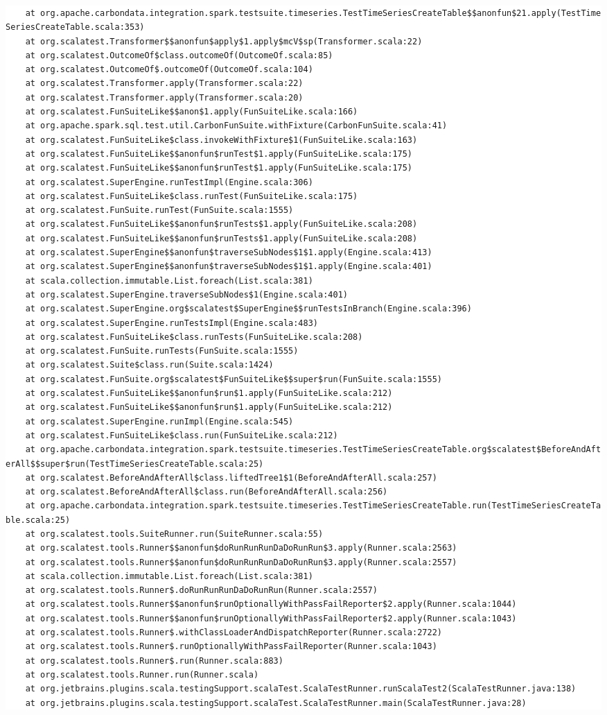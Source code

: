 		at org.apache.carbondata.integration.spark.testsuite.timeseries.TestTimeSeriesCreateTable$$anonfun$21.apply(TestTimeSeriesCreateTable.scala:353)
		at org.scalatest.Transformer$$anonfun$apply$1.apply$mcV$sp(Transformer.scala:22)
		at org.scalatest.OutcomeOf$class.outcomeOf(OutcomeOf.scala:85)
		at org.scalatest.OutcomeOf$.outcomeOf(OutcomeOf.scala:104)
		at org.scalatest.Transformer.apply(Transformer.scala:22)
		at org.scalatest.Transformer.apply(Transformer.scala:20)
		at org.scalatest.FunSuiteLike$$anon$1.apply(FunSuiteLike.scala:166)
		at org.apache.spark.sql.test.util.CarbonFunSuite.withFixture(CarbonFunSuite.scala:41)
		at org.scalatest.FunSuiteLike$class.invokeWithFixture$1(FunSuiteLike.scala:163)
		at org.scalatest.FunSuiteLike$$anonfun$runTest$1.apply(FunSuiteLike.scala:175)
		at org.scalatest.FunSuiteLike$$anonfun$runTest$1.apply(FunSuiteLike.scala:175)
		at org.scalatest.SuperEngine.runTestImpl(Engine.scala:306)
		at org.scalatest.FunSuiteLike$class.runTest(FunSuiteLike.scala:175)
		at org.scalatest.FunSuite.runTest(FunSuite.scala:1555)
		at org.scalatest.FunSuiteLike$$anonfun$runTests$1.apply(FunSuiteLike.scala:208)
		at org.scalatest.FunSuiteLike$$anonfun$runTests$1.apply(FunSuiteLike.scala:208)
		at org.scalatest.SuperEngine$$anonfun$traverseSubNodes$1$1.apply(Engine.scala:413)
		at org.scalatest.SuperEngine$$anonfun$traverseSubNodes$1$1.apply(Engine.scala:401)
		at scala.collection.immutable.List.foreach(List.scala:381)
		at org.scalatest.SuperEngine.traverseSubNodes$1(Engine.scala:401)
		at org.scalatest.SuperEngine.org$scalatest$SuperEngine$$runTestsInBranch(Engine.scala:396)
		at org.scalatest.SuperEngine.runTestsImpl(Engine.scala:483)
		at org.scalatest.FunSuiteLike$class.runTests(FunSuiteLike.scala:208)
		at org.scalatest.FunSuite.runTests(FunSuite.scala:1555)
		at org.scalatest.Suite$class.run(Suite.scala:1424)
		at org.scalatest.FunSuite.org$scalatest$FunSuiteLike$$super$run(FunSuite.scala:1555)
		at org.scalatest.FunSuiteLike$$anonfun$run$1.apply(FunSuiteLike.scala:212)
		at org.scalatest.FunSuiteLike$$anonfun$run$1.apply(FunSuiteLike.scala:212)
		at org.scalatest.SuperEngine.runImpl(Engine.scala:545)
		at org.scalatest.FunSuiteLike$class.run(FunSuiteLike.scala:212)
		at org.apache.carbondata.integration.spark.testsuite.timeseries.TestTimeSeriesCreateTable.org$scalatest$BeforeAndAfterAll$$super$run(TestTimeSeriesCreateTable.scala:25)
		at org.scalatest.BeforeAndAfterAll$class.liftedTree1$1(BeforeAndAfterAll.scala:257)
		at org.scalatest.BeforeAndAfterAll$class.run(BeforeAndAfterAll.scala:256)
		at org.apache.carbondata.integration.spark.testsuite.timeseries.TestTimeSeriesCreateTable.run(TestTimeSeriesCreateTable.scala:25)
		at org.scalatest.tools.SuiteRunner.run(SuiteRunner.scala:55)
		at org.scalatest.tools.Runner$$anonfun$doRunRunRunDaDoRunRun$3.apply(Runner.scala:2563)
		at org.scalatest.tools.Runner$$anonfun$doRunRunRunDaDoRunRun$3.apply(Runner.scala:2557)
		at scala.collection.immutable.List.foreach(List.scala:381)
		at org.scalatest.tools.Runner$.doRunRunRunDaDoRunRun(Runner.scala:2557)
		at org.scalatest.tools.Runner$$anonfun$runOptionallyWithPassFailReporter$2.apply(Runner.scala:1044)
		at org.scalatest.tools.Runner$$anonfun$runOptionallyWithPassFailReporter$2.apply(Runner.scala:1043)
		at org.scalatest.tools.Runner$.withClassLoaderAndDispatchReporter(Runner.scala:2722)
		at org.scalatest.tools.Runner$.runOptionallyWithPassFailReporter(Runner.scala:1043)
		at org.scalatest.tools.Runner$.run(Runner.scala:883)
		at org.scalatest.tools.Runner.run(Runner.scala)
		at org.jetbrains.plugins.scala.testingSupport.scalaTest.ScalaTestRunner.runScalaTest2(ScalaTestRunner.java:138)
		at org.jetbrains.plugins.scala.testingSupport.scalaTest.ScalaTestRunner.main(ScalaTestRunner.java:28)
	